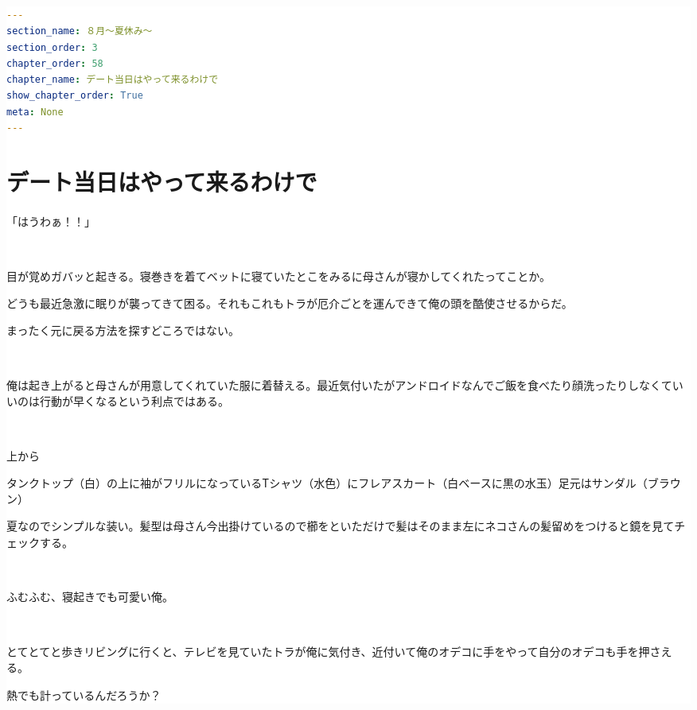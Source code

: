 ```yaml
---
section_name: ８月～夏休み～
section_order: 3
chapter_order: 58
chapter_name: デート当日はやって来るわけで
show_chapter_order: True
meta: None
---
```


# デート当日はやって来るわけで
<div class="novel_view" id="novel_honbun">
 <p id="L1">
  「はうわぁ！！」
 </p>
 <p id="L2">
  <br/>
 </p>
 <p id="L3">
  目が覚めガバッと起きる。寝巻きを着てベットに寝ていたとこをみるに母さんが寝かしてくれたってことか。
 </p>
 <p id="L4">
  どうも最近急激に眠りが襲ってきて困る。それもこれもトラが厄介ごとを運んできて俺の頭を酷使させるからだ。
 </p>
 <p id="L5">
  まったく元に戻る方法を探すどころではない。
 </p>
 <p id="L6">
  <br/>
 </p>
 <p id="L7">
  俺は起き上がると母さんが用意してくれていた服に着替える。最近気付いたがアンドロイドなんでご飯を食べたり顔洗ったりしなくていいのは行動が早くなるという利点ではある。
 </p>
 <p id="L8">
  <br/>
 </p>
 <p id="L9">
  上から
 </p>
 <p id="L10">
  タンクトップ（白）の上に袖がフリルになっているTシャツ（水色）にフレアスカート（白ベースに黒の水玉）足元はサンダル（ブラウン）
 </p>
 <p id="L11">
  夏なのでシンプルな装い。髪型は母さん今出掛けているので櫛をといただけで髪はそのまま左にネコさんの髪留めをつけると鏡を見てチェックする。
 </p>
 <p id="L12">
  <br/>
 </p>
 <p id="L13">
  ふむふむ、寝起きでも可愛い俺。
 </p>
 <p id="L14">
  <br/>
 </p>
 <p id="L15">
  とてとてと歩きリビングに行くと、テレビを見ていたトラが俺に気付き、近付いて俺のオデコに手をやって自分のオデコも手を押さえる。
 </p>
 <p id="L16">
  熱でも計っているんだろうか？
 </p>
 <p id="L17">